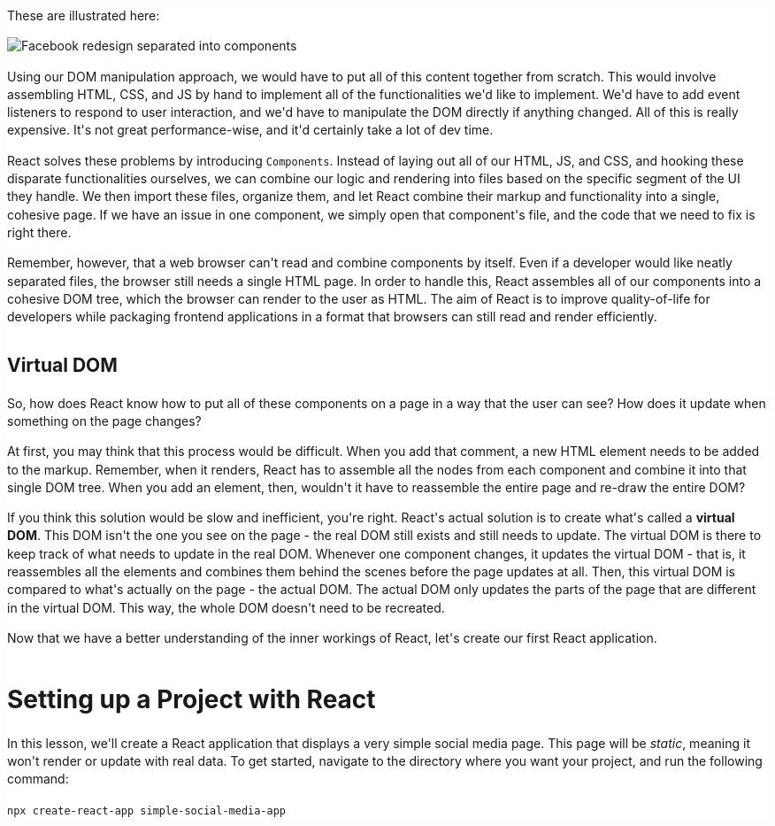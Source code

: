 These are illustrated here:

![Facebook redesign separated into components](./images/fbInterface.jpg)

Using our DOM manipulation approach, we would have to put all of this content together from scratch. This would involve assembling HTML, CSS, and JS by hand to implement all of the functionalities we'd like to implement. We'd have to add event listeners to respond to user interaction, and we'd have to manipulate the DOM directly if anything changed. All of this is really expensive. It's not great performance-wise, and it'd certainly take a lot of dev time.

React solves these problems by introducing `Components`. Instead of laying out all of our HTML, JS, and CSS, and hooking these disparate functionalities ourselves, we can combine our logic and rendering into files based on the specific segment of the UI they handle. We then import these files, organize them, and let React combine their markup and functionality into a single, cohesive page. If we have an issue in one component, we simply open that component's file, and the code that we need to fix is right there.

Remember, however, that a web browser can't read and combine components by itself. Even if a developer would like neatly separated files, the browser still needs a single HTML page. In order to handle this, React assembles all of our components into a cohesive DOM tree, which the browser can render to the user as HTML. The aim of React is to improve quality-of-life for developers while packaging frontend applications in a format that browsers can still read and render efficiently.

## Virtual DOM

So, how does React know how to put all of these components on a page in a way that the user can see? How does it update when something on the page changes?

At first, you may think that this process would be difficult. When you add that comment, a new HTML element needs to be added to the markup. Remember, when it renders, React has to assemble all the nodes from each component and combine it into that single DOM tree. When you add an element, then, wouldn't it have to reassemble the entire page and re-draw the entire DOM?  

If you think this solution would be slow and inefficient, you're right. React's actual solution is to create what's called a **virtual DOM**. This DOM isn't the one you see on the page - the real DOM still exists and still needs to update. The virtual DOM is there to keep track of what needs to update in the real DOM. Whenever one component changes, it updates the virtual DOM - that is, it reassembles all the elements and combines them behind the scenes before the page updates at all. Then, this virtual DOM is compared to what's actually on the page - the actual DOM. The actual DOM only updates the parts of the page that are different in the virtual DOM. This way, the whole DOM doesn't need to be recreated.

Now that we have a better understanding of the inner workings of React, let's create our first React application.

# Setting up a Project with React

In this lesson, we'll create a React application that displays a very simple social media page. This page will be *static*, meaning it won't render or update with real data. To get started, navigate to the directory where you want your project, and run the following command:

```bash
npx create-react-app simple-social-media-app
```
